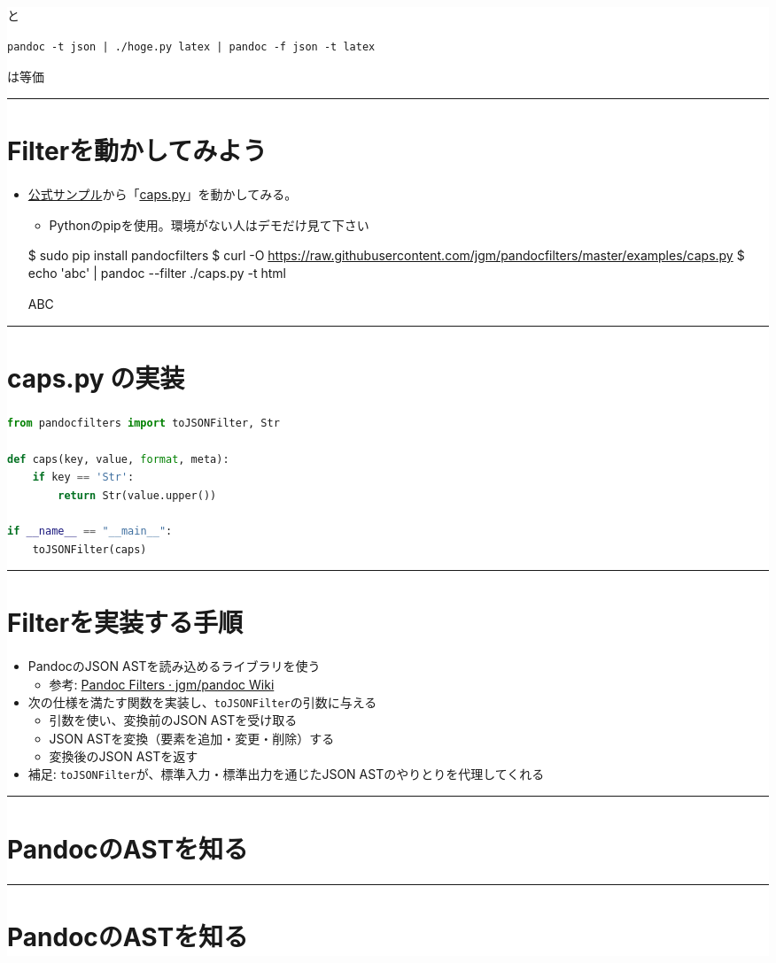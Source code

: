 と

    pandoc -t json | ./hoge.py latex | pandoc -f json -t latex

は等価

------------------------------------------------------------------------

Filterを動かしてみよう
======================

-   [公式サンプル](https://github.com/jgm/pandocfilters/tree/master/examples)から「[caps.py](https://github.com/jgm/pandocfilters/blob/master/examples/caps.py)」を動かしてみる。
    -   Pythonのpipを使用。環境がない人はデモだけ見て下さい



    $ sudo pip install pandocfilters
    $ curl -O https://raw.githubusercontent.com/jgm/pandocfilters/master/examples/caps.py
    $ echo 'abc' | pandoc --filter ./caps.py -t html
    <p>ABC</p>

------------------------------------------------------------------------

caps.py の実装
==============

``` python
from pandocfilters import toJSONFilter, Str

def caps(key, value, format, meta):
    if key == 'Str':
        return Str(value.upper())

if __name__ == "__main__":
    toJSONFilter(caps)
```

------------------------------------------------------------------------

Filterを実装する手順
====================

-   PandocのJSON ASTを読み込めるライブラリを使う
    -   参考: [Pandoc Filters · jgm/pandoc Wiki](https://github.com/jgm/pandoc/wiki/Pandoc-Filters)
-   次の仕様を満たす関数を実装し、`toJSONFilter`の引数に与える
    -   引数を使い、変換前のJSON ASTを受け取る
    -   JSON ASTを変換（要素を追加・変更・削除）する
    -   変換後のJSON ASTを返す
-   補足: `toJSONFilter`が、標準入力・標準出力を通じたJSON ASTのやりとりを代理してくれる

------------------------------------------------------------------------

PandocのASTを知る
=================

------------------------------------------------------------------------

PandocのASTを知る
=================
